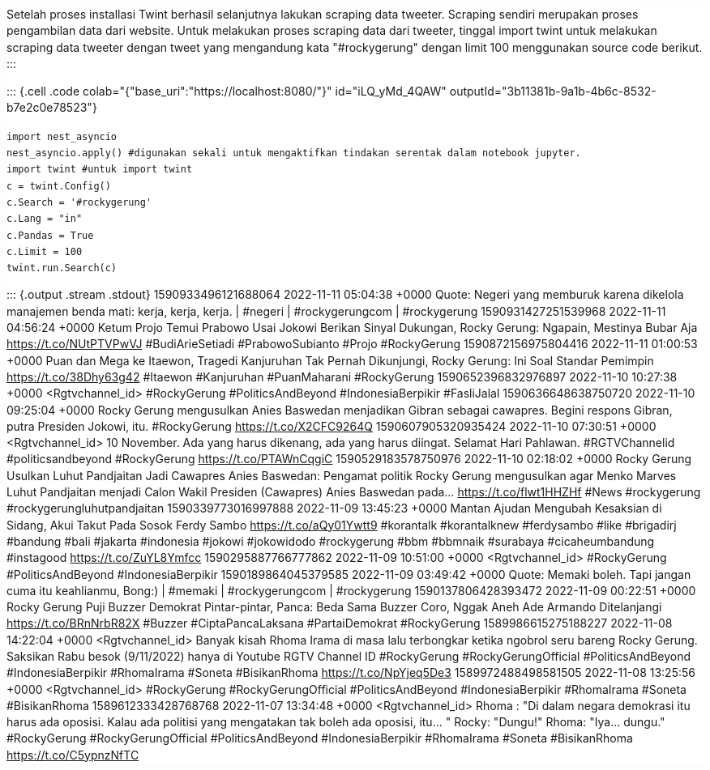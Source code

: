Setelah proses installasi Twint berhasil selanjutnya lakukan scraping
data tweeter. Scraping sendiri merupakan proses pengambilan data dari
website. Untuk melakukan proses scraping data dari tweeter, tinggal
import twint untuk melakukan scraping data tweeter dengan tweet yang
mengandung kata \"\#rockygerung\" dengan limit 100 menggunakan source
code berikut.
:::

::: {.cell .code colab="{\"base_uri\":\"https://localhost:8080/\"}" id="iLQ_yMd_4QAW" outputId="3b11381b-9a1b-4b6c-8532-b7e2c0e78523"}
``` {.python}
import nest_asyncio
nest_asyncio.apply() #digunakan sekali untuk mengaktifkan tindakan serentak dalam notebook jupyter.
import twint #untuk import twint
c = twint.Config()
c.Search = '#rockygerung'
c.Lang = "in"
c.Pandas = True
c.Limit = 100
twint.run.Search(c)
```

::: {.output .stream .stdout}
    1590933496121688064 2022-11-11 05:04:38 +0000 <rockygerungcom> Quote:  Negeri yang memburuk karena dikelola manajemen benda mati: kerja, kerja, kerja.  | #negeri | #rockygerungcom | #rockygerung
    1590931427251539968 2022-11-11 04:56:24 +0000 <fajaronline> Ketum Projo Temui Prabowo Usai Jokowi Berikan Sinyal Dukungan, Rocky Gerung: Ngapain, Mestinya Bubar Aja  https://t.co/NUtPTVPwVJ #BudiArieSetiadi #PrabowoSubianto #Projo #RockyGerung
    1590872156975804416 2022-11-11 01:00:53 +0000 <fajaronline> Puan dan Mega ke Itaewon, Tragedi Kanjuruhan Tak Pernah Dikunjungi, Rocky Gerung: Ini Soal Standar Pemimpin  https://t.co/38Dhy63g42 #Itaewon #Kanjuruhan #PuanMaharani #RockyGerung
    1590652396832976897 2022-11-10 10:27:38 +0000 <Rgtvchannel_id> #RockyGerung #PoliticsAndBeyond #IndonesiaBerpikir #FasliJalal
    1590636648638750720 2022-11-10 09:25:04 +0000 <jpnncom> Rocky Gerung mengusulkan Anies Baswedan menjadikan Gibran sebagai cawapres. Begini respons Gibran, putra Presiden Jokowi, itu. #RockyGerung  https://t.co/X2CFC9264Q
    1590607905320935424 2022-11-10 07:30:51 +0000 <Rgtvchannel_id> 10 November. Ada yang harus dikenang, ada yang harus diingat.  Selamat Hari Pahlawan.  #RGTVChannelid #politicsandbeyond  #RockyGerung  https://t.co/PTAWnCqgiC
    1590529183578750976 2022-11-10 02:18:02 +0000 <terkinidotid> Rocky Gerung Usulkan Luhut Pandjaitan Jadi Cawapres Anies Baswedan: Pengamat politik Rocky Gerung mengusulkan agar Menko Marves Luhut Pandjaitan menjadi Calon Wakil Presiden (Cawapres) Anies Baswedan pada…  https://t.co/flwt1HHZHf #News #rockygerung #rockygerungluhutpandjaitan
    1590339773016997888 2022-11-09 13:45:23 +0000 <Korantalknews> Mantan Ajudan Mengubah Kesaksian di Sidang, Akui Takut Pada Sosok Ferdy Sambo   https://t.co/aQy01Ywtt9  #korantalk #korantalknew #ferdysambo #like #brigadirj #bandung #bali #jakarta #indonesia #jokowi #jokowidodo #rockygerung #bbm #bbmnaik #surabaya #cicaheumbandung #instagood  https://t.co/ZuYL8Ymfcc
    1590295887766777862 2022-11-09 10:51:00 +0000 <Rgtvchannel_id> #RockyGerung #PoliticsAndBeyond #IndonesiaBerpikir
    1590189864045379585 2022-11-09 03:49:42 +0000 <rockygerungcom> Quote:  Memaki boleh.  Tapi jangan cuma itu keahlianmu, Bong:)  | #memaki | #rockygerungcom | #rockygerung
    1590137806428393472 2022-11-09 00:22:51 +0000 <fajaronline> Rocky Gerung Puji Buzzer Demokrat Pintar-pintar, Panca: Beda Sama Buzzer Coro, Nggak Aneh Ade Armando Ditelanjangi  https://t.co/BRnNrbR82X #Buzzer #CiptaPancaLaksana #PartaiDemokrat #RockyGerung
    1589986615275188227 2022-11-08 14:22:04 +0000 <Rgtvchannel_id> Banyak kisah Rhoma Irama di masa lalu terbongkar ketika ngobrol seru bareng Rocky Gerung.  Saksikan Rabu besok (9/11/2022) hanya di Youtube RGTV Channel ID  #RockyGerung #RockyGerungOfficial #PoliticsAndBeyond #IndonesiaBerpikir #RhomaIrama #Soneta #BisikanRhoma  https://t.co/NpYjeq5De3
    1589972488498581505 2022-11-08 13:25:56 +0000 <Rgtvchannel_id> #RockyGerung #RockyGerungOfficial #PoliticsAndBeyond #IndonesiaBerpikir #RhomaIrama #Soneta #BisikanRhoma
    1589612333428768768 2022-11-07 13:34:48 +0000 <Rgtvchannel_id> Rhoma : "Di dalam negara demokrasi itu harus ada oposisi. Kalau ada politisi yang mengatakan tak boleh ada oposisi, itu... "  Rocky: "Dungu!" Rhoma: "Iya... dungu."  #RockyGerung #RockyGerungOfficial #PoliticsAndBeyond #IndonesiaBerpikir #RhomaIrama #Soneta #BisikanRhoma  https://t.co/C5ypnzNfTC